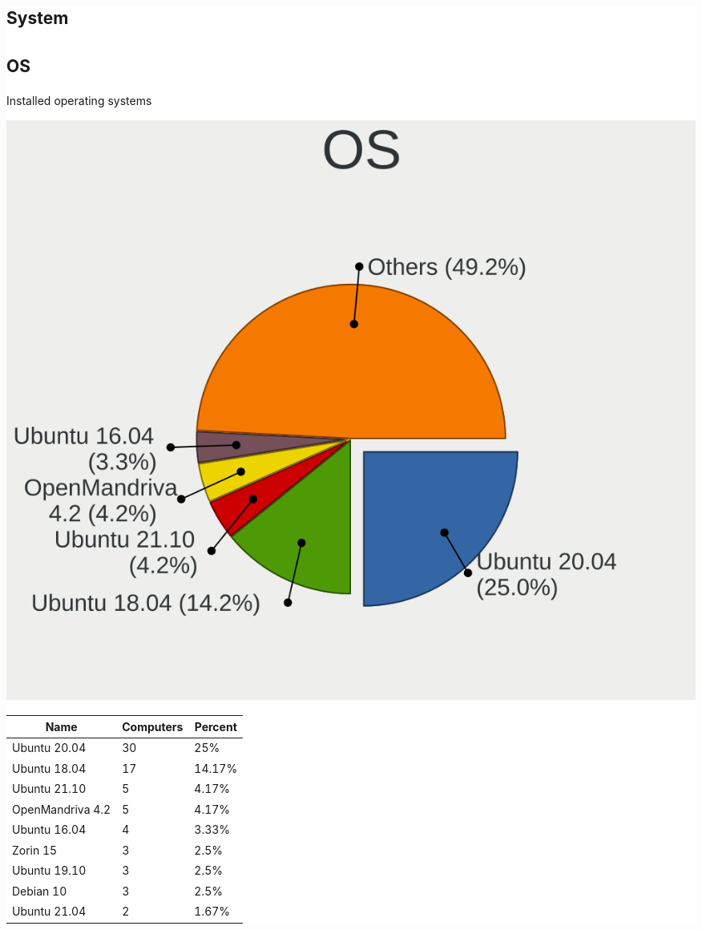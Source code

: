System
------

OS
--

Installed operating systems

![OS](./images/pie_chart/os_name.svg)


| Name              | Computers | Percent |
|-------------------|-----------|---------|
| Ubuntu 20.04      | 30        | 25%     |
| Ubuntu 18.04      | 17        | 14.17%  |
| Ubuntu 21.10      | 5         | 4.17%   |
| OpenMandriva 4.2  | 5         | 4.17%   |
| Ubuntu 16.04      | 4         | 3.33%   |
| Zorin 15          | 3         | 2.5%    |
| Ubuntu 19.10      | 3         | 2.5%    |
| Debian 10         | 3         | 2.5%    |
| Ubuntu 21.04      | 2         | 1.67%   |